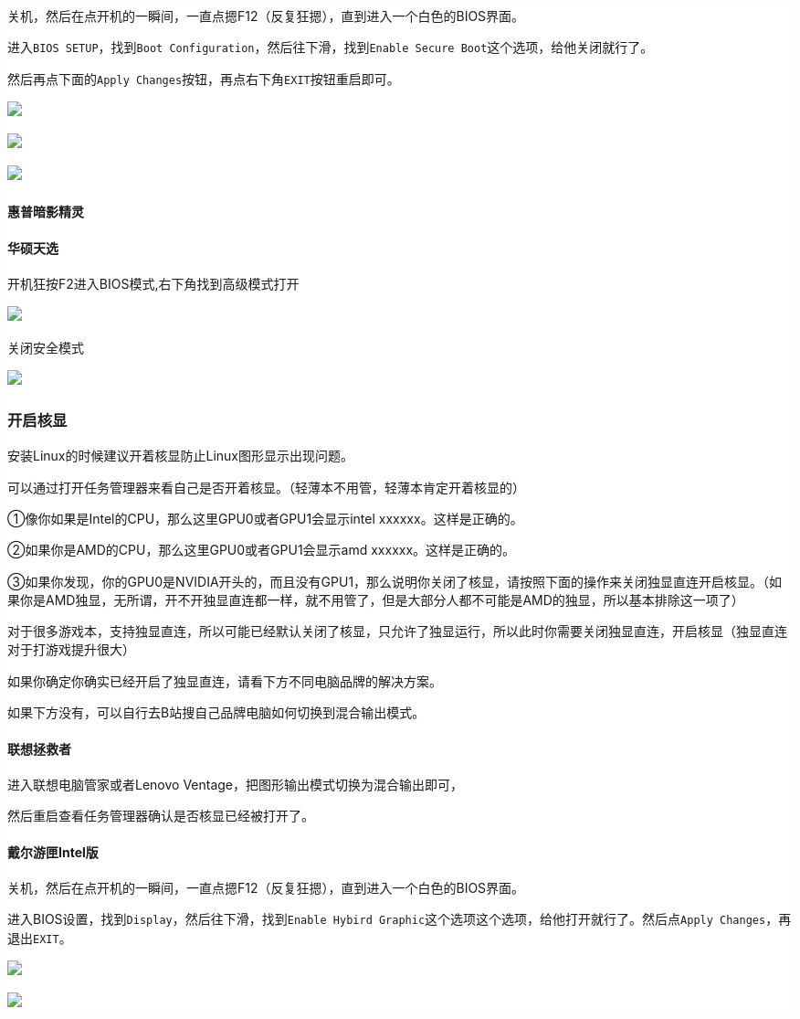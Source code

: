 
关机，然后在点开机的一瞬间，一直点摁F12（反复狂摁），直到进入一个白色的BIOS界面。

进入`BIOS SETUP`，找到`Boot Configuration`，然后往下滑，找到`Enable Secure Boot`这个选项，给他关闭就行了。

然后再点下面的`Apply Changes`按钮，再点右下角`EXIT`按钮重启即可。

![](https://cdn.eo.r2.tungchiahui.cn/tungwebsite/assets/images/2024-03-30/image2.webp)

![](https://cdn.eo.r2.tungchiahui.cn/tungwebsite/assets/images/2024-03-30/image3.webp)

![](https://cdn.eo.r2.tungchiahui.cn/tungwebsite/assets/images/2024-03-30/image4.webp)
#### 惠普暗影精灵
#### 华硕天选
    

开机狂按F2进入BIOS模式,右下角找到高级模式打开

![](https://cdn.eo.r2.tungchiahui.cn/tungwebsite/assets/images/2024-03-30/image5.webp)

关闭安全模式

![](https://cdn.eo.r2.tungchiahui.cn/tungwebsite/assets/images/2024-03-30/image6.webp)
### 开启核显
    

安装Linux的时候建议开着核显防止Linux图形显示出现问题。

可以通过打开任务管理器来看自己是否开着核显。（轻薄本不用管，轻薄本肯定开着核显的）

①像你如果是Intel的CPU，那么这里GPU0或者GPU1会显示intel xxxxxx。这样是正确的。

②如果你是AMD的CPU，那么这里GPU0或者GPU1会显示amd xxxxxx。这样是正确的。

③如果你发现，你的GPU0是NVIDIA开头的，而且没有GPU1，那么说明你关闭了核显，请按照下面的操作来关闭独显直连开启核显。（如果你是AMD独显，无所谓，开不开独显直连都一样，就不用管了，但是大部分人都不可能是AMD的独显，所以基本排除这一项了）

对于很多游戏本，支持独显直连，所以可能已经默认关闭了核显，只允许了独显运行，所以此时你需要关闭独显直连，开启核显（独显直连对于打游戏提升很大）

如果你确定你确实已经开启了独显直连，请看下方不同电脑品牌的解决方案。

如果下方没有，可以自行去B站搜自己品牌电脑如何切换到混合输出模式。
#### 联想拯救者
    

进入联想电脑管家或者Lenovo Ventage，把图形输出模式切换为混合输出即可，

然后重启查看任务管理器确认是否核显已经被打开了。
#### 戴尔游匣Intel版
    

关机，然后在点开机的一瞬间，一直点摁F12（反复狂摁），直到进入一个白色的BIOS界面。

进入BIOS设置，找到`Display`，然后往下滑，找到`Enable Hybird Graphic`这个选项这个选项，给他打开就行了。然后点`Apply Changes`，再退出`EXIT`。

![](https://cdn.eo.r2.tungchiahui.cn/tungwebsite/assets/images/2024-03-30/image7.webp)

![](https://cdn.eo.r2.tungchiahui.cn/tungwebsite/assets/images/2024-03-30/image8.webp)
